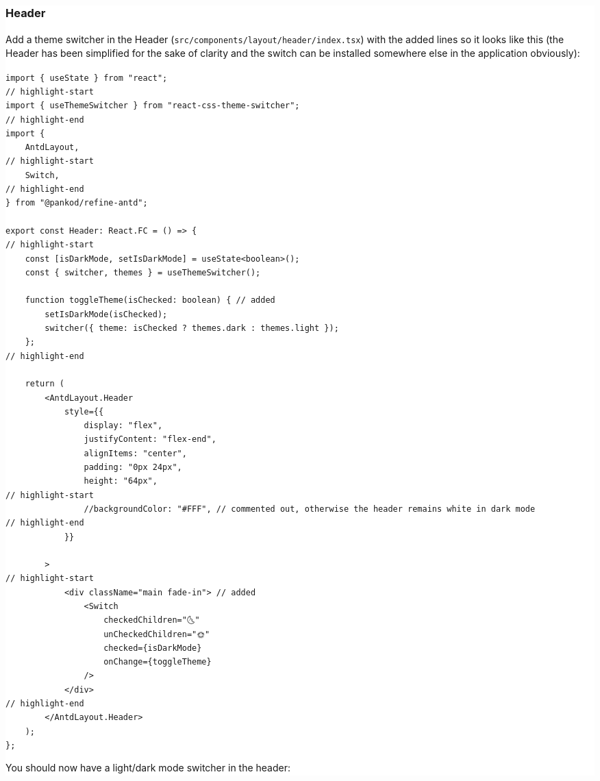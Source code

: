 ### Header

Add a theme switcher in the Header (`src/components/layout/header/index.tsx`) with the added lines so it looks like this (the Header has been simplified for the sake of clarity and the switch can be installed somewhere else in the application obviously):

```tsx
import { useState } from "react";
// highlight-start
import { useThemeSwitcher } from "react-css-theme-switcher";
// highlight-end
import {
    AntdLayout,
// highlight-start
    Switch,
// highlight-end
} from "@pankod/refine-antd";

export const Header: React.FC = () => {
// highlight-start
    const [isDarkMode, setIsDarkMode] = useState<boolean>();
    const { switcher, themes } = useThemeSwitcher();

    function toggleTheme(isChecked: boolean) { // added
        setIsDarkMode(isChecked);
        switcher({ theme: isChecked ? themes.dark : themes.light });
    };
// highlight-end

    return (
        <AntdLayout.Header
            style={{
                display: "flex",
                justifyContent: "flex-end",
                alignItems: "center",
                padding: "0px 24px",
                height: "64px",
// highlight-start
                //backgroundColor: "#FFF", // commented out, otherwise the header remains white in dark mode
// highlight-end
            }}

        >
// highlight-start
            <div className="main fade-in"> // added
                <Switch
                    checkedChildren="🌜"
                    unCheckedChildren="🌞"
                    checked={isDarkMode}
                    onChange={toggleTheme}
                />
            </div>
// highlight-end
        </AntdLayout.Header>
    );
};
```
You should now have a light/dark mode switcher in the header:
<div class="img-container">
    <div class="window">
        <div class="control red"></div>
        <div class="control orange"></div>
        <div class="control green"></div>